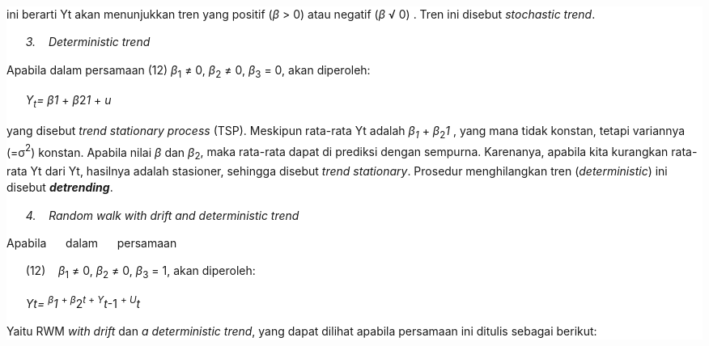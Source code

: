 <p><span class="font12">ini berarti Yt akan menunjukkan tren yang positif </span><span class="font24">(</span><span class="font13" style="font-style:italic;">β</span><span class="font3"> &gt;&nbsp;</span><span class="font24">0) </span><span class="font12">atau negatif </span><span class="font24">(</span><span class="font13" style="font-style:italic;">β</span><span class="font3"> √ </span><span class="font24">0) </span><span class="font12">. Tren ini disebut </span><span class="font12" style="font-style:italic;">stochastic trend</span><span class="font12">.</span></p>
<ul style="list-style:none;"><li>
<p><span class="font12" style="font-style:italic;">3. &nbsp;&nbsp;&nbsp;Deterministic trend</span></p></li></ul>
<p><span class="font12">Apabila dalam persamaan (12) </span><span class="font4" style="font-style:italic;">β</span><span class="font9"><sub>1</sub> </span><span class="font4">≠ </span><span class="font24">0, </span><span class="font4" style="font-style:italic;">β</span><span class="font9"><sub>2</sub> </span><span class="font4">≠ </span><span class="font24">0, </span><span class="font4" style="font-style:italic;">β</span><span class="font9"><sub>3</sub> </span><span class="font4">= </span><span class="font24">0, </span><span class="font12">akan diperoleh:</span></p>
<ul style="list-style:none;"><li>
<p><span class="font4" style="font-style:italic;">Y<sub>t</sub>= β</span><span class="font20" style="font-style:italic;">1</span><span class="font4"> + </span><span class="font4" style="font-style:italic;">β</span><span class="font9">2</span><span class="font24" style="font-style:italic;">1</span><span class="font4"> + </span><span class="font24" style="font-style:italic;">u</span></p></li></ul>
<p><span class="font12">yang disebut </span><span class="font12" style="font-style:italic;">trend stationary process </span><span class="font12">(TSP). Meskipun rata-rata Y</span><span class="font9">t </span><span class="font12">adalah </span><span class="font4" style="font-style:italic;">β</span><span class="font20" style="font-style:italic;"><sub>1</sub></span><span class="font4"> + </span><span class="font4" style="font-style:italic;">β</span><span class="font9"><sub>2</sub></span><span class="font24" style="font-style:italic;">1</span><span class="font12"> , yang mana tidak konstan, tetapi variannya (=σ</span><span class="font9"><sup>2</sup></span><span class="font12">) konstan. Apabila nilai </span><span class="font4" style="font-style:italic;">β</span><span class="font24"> dan </span><span class="font4" style="font-style:italic;">β</span><span class="font12"><sub>2</sub>, maka rata-rata dapat di prediksi dengan sempurna. Karenanya, apabila kita kurangkan rata-rata Y</span><span class="font9">t </span><span class="font12">dari Y</span><span class="font9">t</span><span class="font12">, hasilnya adalah stasioner, sehingga disebut </span><span class="font12" style="font-style:italic;">trend stationary</span><span class="font12">. Prosedur menghilangkan tren (</span><span class="font12" style="font-style:italic;">deterministic</span><span class="font12">) ini disebut </span><span class="font12" style="font-weight:bold;font-style:italic;">detrending</span><span class="font12">.</span></p>
<ul style="list-style:none;"><li>
<p><span class="font12" style="font-style:italic;">4. &nbsp;&nbsp;&nbsp;Random walk with drift and deterministic trend</span></p></li></ul>
<p><span class="font12">Apabila &nbsp;&nbsp;&nbsp;&nbsp;&nbsp;dalam &nbsp;&nbsp;&nbsp;&nbsp;&nbsp;persamaan</span></p>
<ul style="list-style:none;"><li>
<p><span class="font12">(12)</span><span class="font4" style="font-style:italic;"> &nbsp;&nbsp;&nbsp;β</span><span class="font9"><sub>1</sub> </span><span class="font4">≠ </span><span class="font24">0, </span><span class="font4" style="font-style:italic;">β</span><span class="font9"><sub>2</sub> </span><span class="font4">≠ </span><span class="font24">0, </span><span class="font4" style="font-style:italic;">β</span><span class="font9"><sub>3</sub> </span><span class="font4">= </span><span class="font24">1, </span><span class="font12">akan diperoleh:</span></p></li></ul>
<ul style="list-style:none;"><li>
<p><span class="font24" style="font-style:italic;">Y</span><span class="font20" style="font-style:italic;">t</span><span class="font4" style="font-style:italic;">= <sup>β</sup></span><span class="font20" style="font-style:italic;">1</span><span class="font8"> <sup>+ </sup></span><span class="font4" style="font-style:italic;"><sup>β</sup></span><span class="font9">2</span><span class="font20" style="font-style:italic;"><sup>t</sup></span><span class="font8"><sup> + </sup></span><span class="font20" style="font-style:italic;"><sup>Y</sup>t</span><span class="font0">-</span><span class="font9">1 </span><span class="font8"><sup>+ </sup></span><span class="font20" style="font-style:italic;"><sup>U</sup>t</span></p></li></ul>
<p><span class="font12">Yaitu RWM </span><span class="font12" style="font-style:italic;">with drift</span><span class="font12"> dan </span><span class="font12" style="font-style:italic;">a deterministic trend</span><span class="font12">, yang dapat dilihat apabila persamaan ini ditulis sebagai berikut:</span></p>